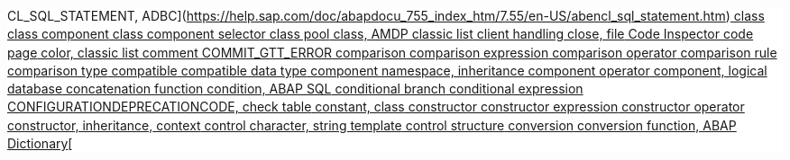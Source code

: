 CL\_SQL\_STATEMENT, ADBC](https://help.sap.com/doc/abapdocu_755_index_htm/7.55/en-US/abencl_sql_statement.htm)[
class](https://help.sap.com/doc/abapdocu_755_index_htm/7.55/en-US/abenclasses.htm)[
class component](https://help.sap.com/doc/abapdocu_755_index_htm/7.55/en-US/abenclass_components.htm)[
class component selector](https://help.sap.com/doc/abapdocu_755_index_htm/7.55/en-US/abenclass_component_selector.htm)[
class pool](https://help.sap.com/doc/abapdocu_755_index_htm/7.55/en-US/abenclass_interace_pools.htm)[
class, AMDP](https://help.sap.com/doc/abapdocu_755_index_htm/7.55/en-US/abenamdp_classes.htm)[
classic list](https://help.sap.com/doc/abapdocu_755_index_htm/7.55/en-US/abenabap_dynpro_list.htm)[
client handling](https://help.sap.com/doc/abapdocu_755_index_htm/7.55/en-US/abenopen_sql_client_handling.htm)[
close, file](https://help.sap.com/doc/abapdocu_755_index_htm/7.55/en-US/abapclose_dataset.htm)[
Code Inspector](https://help.sap.com/doc/abapdocu_755_index_htm/7.55/en-US/abencode_inspector_guidl.htm)[
code page](https://help.sap.com/doc/abapdocu_755_index_htm/7.55/en-US/abentext_environment.htm)[
color, classic list](https://help.sap.com/doc/abapdocu_755_index_htm/7.55/en-US/abapformat.htm)[
comment](https://help.sap.com/doc/abapdocu_755_index_htm/7.55/en-US/abencomment.htm)[
COMMIT\_GTT\_ERROR](https://help.sap.com/doc/abapdocu_755_index_htm/7.55/en-US/abenddic_database_tables_gtt.htm)[
comparison](https://help.sap.com/doc/abapdocu_755_index_htm/7.55/en-US/abenlogexp_comp.htm)[
comparison expression](https://help.sap.com/doc/abapdocu_755_index_htm/7.55/en-US/abenlogexp_comp.htm)[
comparison operator](https://help.sap.com/doc/abapdocu_755_index_htm/7.55/en-US/abenlogexp_op.htm)[
comparison rule](https://help.sap.com/doc/abapdocu_755_index_htm/7.55/en-US/abenlogexp_rules.htm)[
comparison type](https://help.sap.com/doc/abapdocu_755_index_htm/7.55/en-US/abenlogexp_rules_operands.htm)[
compatible](https://help.sap.com/doc/abapdocu_755_index_htm/7.55/en-US/abencompatibility.htm)[
compatible data type](https://help.sap.com/doc/abapdocu_755_index_htm/7.55/en-US/abencompatibility.htm)[
component namespace, inheritance](https://help.sap.com/doc/abapdocu_755_index_htm/7.55/en-US/abeninheritance_name_space.htm)[
component operator](https://help.sap.com/doc/abapdocu_755_index_htm/7.55/en-US/abenconstructor_expr_corresponding.htm)[
component, logical database](https://help.sap.com/doc/abapdocu_755_index_htm/7.55/en-US/abenldb_oview.htm)[
concatenation function](https://help.sap.com/doc/abapdocu_755_index_htm/7.55/en-US/abenconcatenation_functions.htm)[
condition, ABAP SQL](https://help.sap.com/doc/abapdocu_755_index_htm/7.55/en-US/abenasql_cond.htm)[
conditional branch](https://help.sap.com/doc/abapdocu_755_index_htm/7.55/en-US/abenabap_branches.htm)[
conditional expression](https://help.sap.com/doc/abapdocu_755_index_htm/7.55/en-US/abenconditional_expressions.htm)[
CONFIGURATIONDEPRECATIONCODE, check table](https://help.sap.com/doc/abapdocu_755_index_htm/7.55/en-US/abenddic_deprecation.htm)[
constant, class](https://help.sap.com/doc/abapdocu_755_index_htm/7.55/en-US/abenclass_types_constants.htm)[
constructor](https://help.sap.com/doc/abapdocu_755_index_htm/7.55/en-US/abenconstructor.htm)[
constructor expression](https://help.sap.com/doc/abapdocu_755_index_htm/7.55/en-US/abenconstructor_expressions.htm)[
constructor operator](https://help.sap.com/doc/abapdocu_755_index_htm/7.55/en-US/abenconstructor_expressions.htm)[
constructor, inheritance,](https://help.sap.com/doc/abapdocu_755_index_htm/7.55/en-US/abeninheritance_constructors.htm)[
context](https://help.sap.com/doc/abapdocu_755_index_htm/7.55/en-US/abencontext.htm)[
control character, string template](https://help.sap.com/doc/abapdocu_755_index_htm/7.55/en-US/abenstring_templates_separators.htm)[
control structure](https://help.sap.com/doc/abapdocu_755_index_htm/7.55/en-US/abencontrol_structures.htm)[
conversion](https://help.sap.com/doc/abapdocu_755_index_htm/7.55/en-US/abenconversion_rules.htm)[
conversion function, ABAP Dictionary](https://help.sap.com/doc/abapdocu_755_index_htm/7.55/en-US/abenddic_conversion_functions.htm)[